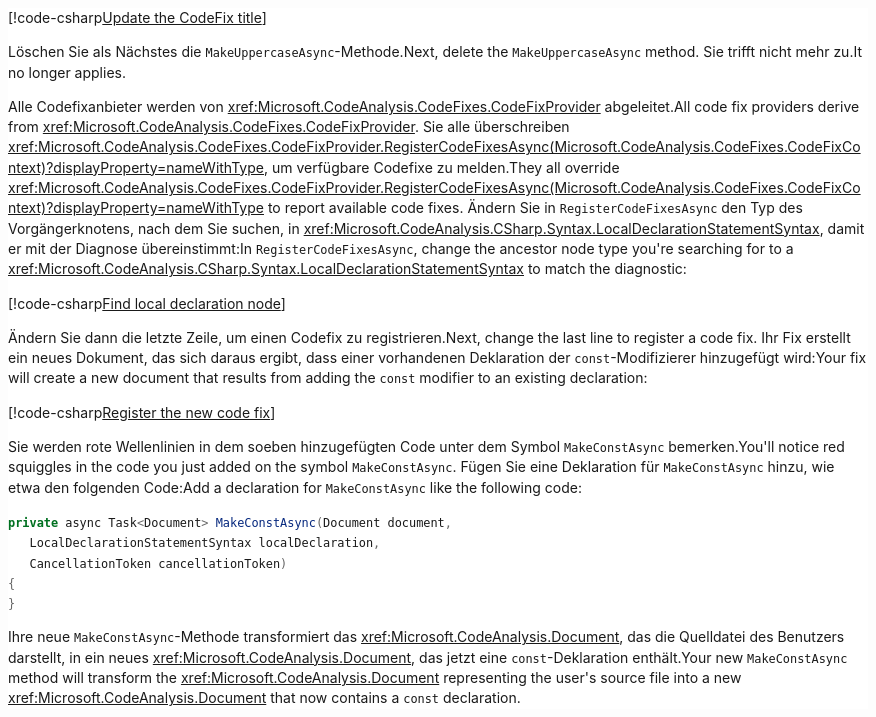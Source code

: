 [!code-csharp[Update the CodeFix title](~/samples/csharp/roslyn-sdk/Tutorials/MakeConst/MakeConst/MakeConstCodeFixProvider.cs#CodeFixTitle "Update the CodeFix title")]

<span data-ttu-id="dd1d1-236">Löschen Sie als Nächstes die `MakeUppercaseAsync`-Methode.</span><span class="sxs-lookup"><span data-stu-id="dd1d1-236">Next, delete the `MakeUppercaseAsync` method.</span></span> <span data-ttu-id="dd1d1-237">Sie trifft nicht mehr zu.</span><span class="sxs-lookup"><span data-stu-id="dd1d1-237">It no longer applies.</span></span>

<span data-ttu-id="dd1d1-238">Alle Codefixanbieter werden von <xref:Microsoft.CodeAnalysis.CodeFixes.CodeFixProvider> abgeleitet.</span><span class="sxs-lookup"><span data-stu-id="dd1d1-238">All code fix providers derive from <xref:Microsoft.CodeAnalysis.CodeFixes.CodeFixProvider>.</span></span> <span data-ttu-id="dd1d1-239">Sie alle überschreiben <xref:Microsoft.CodeAnalysis.CodeFixes.CodeFixProvider.RegisterCodeFixesAsync(Microsoft.CodeAnalysis.CodeFixes.CodeFixContext)?displayProperty=nameWithType>, um verfügbare Codefixe zu melden.</span><span class="sxs-lookup"><span data-stu-id="dd1d1-239">They all override <xref:Microsoft.CodeAnalysis.CodeFixes.CodeFixProvider.RegisterCodeFixesAsync(Microsoft.CodeAnalysis.CodeFixes.CodeFixContext)?displayProperty=nameWithType> to report available code fixes.</span></span> <span data-ttu-id="dd1d1-240">Ändern Sie in `RegisterCodeFixesAsync` den Typ des Vorgängerknotens, nach dem Sie suchen, in <xref:Microsoft.CodeAnalysis.CSharp.Syntax.LocalDeclarationStatementSyntax>, damit er mit der Diagnose übereinstimmt:</span><span class="sxs-lookup"><span data-stu-id="dd1d1-240">In `RegisterCodeFixesAsync`, change the ancestor node type you're searching for to a <xref:Microsoft.CodeAnalysis.CSharp.Syntax.LocalDeclarationStatementSyntax> to match the diagnostic:</span></span>

[!code-csharp[Find local declaration node](~/samples/csharp/roslyn-sdk/Tutorials/MakeConst/MakeConst/MakeConstCodeFixProvider.cs#FindDeclarationNode  "Find the local declaration node that raised the diagnostic")]

<span data-ttu-id="dd1d1-241">Ändern Sie dann die letzte Zeile, um einen Codefix zu registrieren.</span><span class="sxs-lookup"><span data-stu-id="dd1d1-241">Next, change the last line to register a code fix.</span></span> <span data-ttu-id="dd1d1-242">Ihr Fix erstellt ein neues Dokument, das sich daraus ergibt, dass einer vorhandenen Deklaration der `const`-Modifizierer hinzugefügt wird:</span><span class="sxs-lookup"><span data-stu-id="dd1d1-242">Your fix will create a new document that results from adding the `const` modifier to an existing declaration:</span></span>

[!code-csharp[Register the new code fix](~/samples/csharp/roslyn-sdk/Tutorials/MakeConst/MakeConst/MakeConstCodeFixProvider.cs#RegisterCodeFix  "Register the new code fix")]

<span data-ttu-id="dd1d1-243">Sie werden rote Wellenlinien in dem soeben hinzugefügten Code unter dem Symbol `MakeConstAsync` bemerken.</span><span class="sxs-lookup"><span data-stu-id="dd1d1-243">You'll notice red squiggles in the code you just added on the symbol `MakeConstAsync`.</span></span> <span data-ttu-id="dd1d1-244">Fügen Sie eine Deklaration für `MakeConstAsync` hinzu, wie etwa den folgenden Code:</span><span class="sxs-lookup"><span data-stu-id="dd1d1-244">Add a declaration for `MakeConstAsync` like the following code:</span></span>

```csharp
private async Task<Document> MakeConstAsync(Document document,
   LocalDeclarationStatementSyntax localDeclaration,
   CancellationToken cancellationToken)
{
}
```

<span data-ttu-id="dd1d1-245">Ihre neue `MakeConstAsync`-Methode transformiert das <xref:Microsoft.CodeAnalysis.Document>, das die Quelldatei des Benutzers darstellt, in ein neues <xref:Microsoft.CodeAnalysis.Document>, das jetzt eine `const`-Deklaration enthält.</span><span class="sxs-lookup"><span data-stu-id="dd1d1-245">Your new `MakeConstAsync` method will transform the <xref:Microsoft.CodeAnalysis.Document> representing the user's source file into a new <xref:Microsoft.CodeAnalysis.Document> that now contains a `const` declaration.</span></span>
